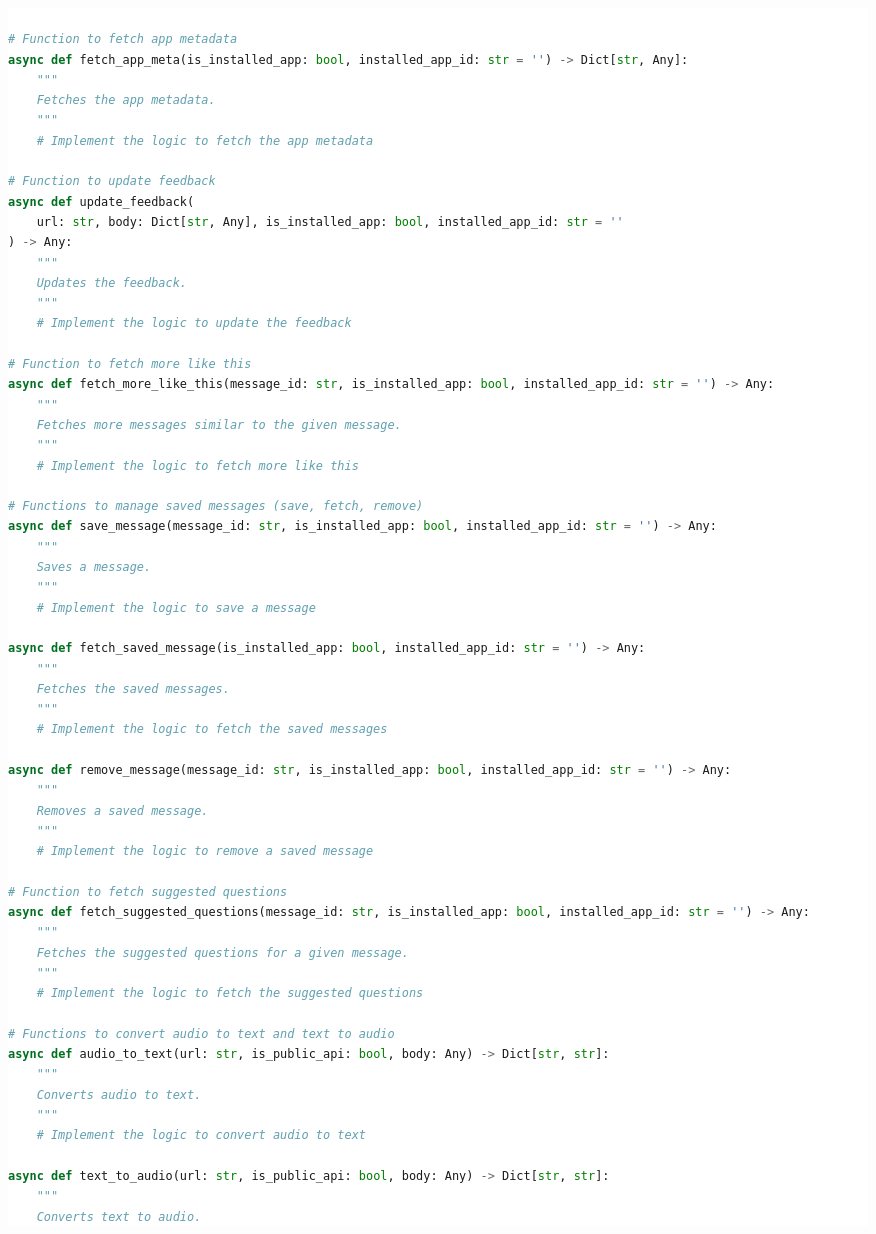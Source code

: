 ```python

# Function to fetch app metadata
async def fetch_app_meta(is_installed_app: bool, installed_app_id: str = '') -> Dict[str, Any]:
    """
    Fetches the app metadata.
    """
    # Implement the logic to fetch the app metadata

# Function to update feedback
async def update_feedback(
    url: str, body: Dict[str, Any], is_installed_app: bool, installed_app_id: str = ''
) -> Any:
    """
    Updates the feedback.
    """
    # Implement the logic to update the feedback

# Function to fetch more like this
async def fetch_more_like_this(message_id: str, is_installed_app: bool, installed_app_id: str = '') -> Any:
    """
    Fetches more messages similar to the given message.
    """
    # Implement the logic to fetch more like this

# Functions to manage saved messages (save, fetch, remove)
async def save_message(message_id: str, is_installed_app: bool, installed_app_id: str = '') -> Any:
    """
    Saves a message.
    """
    # Implement the logic to save a message

async def fetch_saved_message(is_installed_app: bool, installed_app_id: str = '') -> Any:
    """
    Fetches the saved messages.
    """
    # Implement the logic to fetch the saved messages

async def remove_message(message_id: str, is_installed_app: bool, installed_app_id: str = '') -> Any:
    """
    Removes a saved message.
    """
    # Implement the logic to remove a saved message

# Function to fetch suggested questions
async def fetch_suggested_questions(message_id: str, is_installed_app: bool, installed_app_id: str = '') -> Any:
    """
    Fetches the suggested questions for a given message.
    """
    # Implement the logic to fetch the suggested questions

# Functions to convert audio to text and text to audio
async def audio_to_text(url: str, is_public_api: bool, body: Any) -> Dict[str, str]:
    """
    Converts audio to text.
    """
    # Implement the logic to convert audio to text

async def text_to_audio(url: str, is_public_api: bool, body: Any) -> Dict[str, str]:
    """
    Converts text to audio.
```